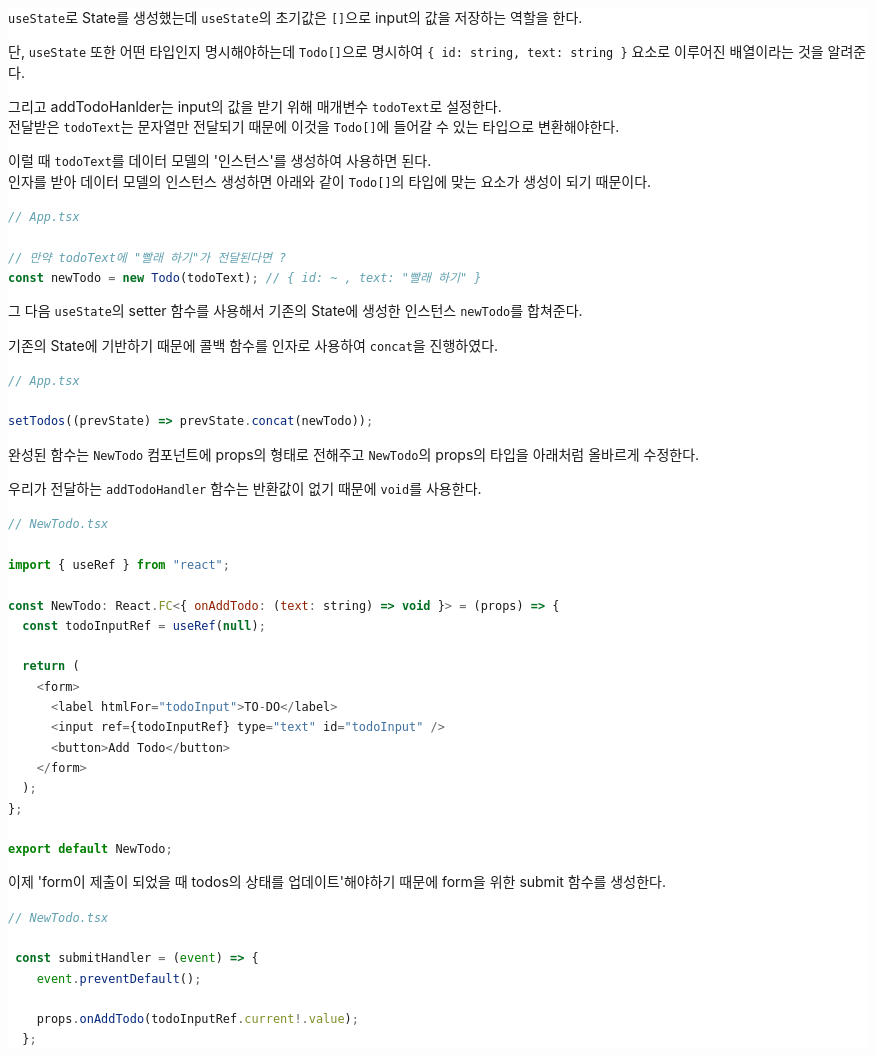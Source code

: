 `useState`로 State를 생성했는데 `useState`의 초기값은 `[]`으로 input의 값을 저장하는 역할을 한다.

단, `useState` 또한 어떤 타입인지 명시해야하는데 `Todo[]`으로 명시하여 `{ id: string, text: string }` 요소로 이루어진 배열이라는 것을 알려준다.

그리고 addTodoHanlder는 input의 값을 받기 위해 매개변수 `todoText`로 설정한다.<br/>
전달받은 `todoText`는 문자열만 전달되기 때문에 이것을 `Todo[]`에 들어갈 수 있는 타입으로 변환해야한다.

이럴 때 `todoText`를 데이터 모델의 '인스턴스'를 생성하여 사용하면 된다.<br/>
인자를 받아 데이터 모델의 인스턴스 생성하면 아래와 같이 `Todo[]`의 타입에 맞는 요소가 생성이 되기 때문이다.

```js
// App.tsx

// 만약 todoText에 "빨래 하기"가 전달된다면 ?
const newTodo = new Todo(todoText); // { id: ~ , text: "빨래 하기" }
```

그 다음 `useState`의 setter 함수를 사용해서 기존의 State에 생성한 인스턴스 `newTodo`를 합쳐준다.

기존의 State에 기반하기 때문에 콜백 함수를 인자로 사용하여 `concat`을 진행하였다.

```js
// App.tsx

setTodos((prevState) => prevState.concat(newTodo));
```

완성된 함수는 `NewTodo` 컴포넌트에 props의 형태로 전해주고 `NewTodo`의 props의 타입을 아래처럼 올바르게 수정한다.

우리가 전달하는 `addTodoHandler` 함수는 반환값이 없기 때문에 `void`를 사용한다.

```js
// NewTodo.tsx

import { useRef } from "react";

const NewTodo: React.FC<{ onAddTodo: (text: string) => void }> = (props) => {
  const todoInputRef = useRef(null);

  return (
    <form>
      <label htmlFor="todoInput">TO-DO</label>
      <input ref={todoInputRef} type="text" id="todoInput" />
      <button>Add Todo</button>
    </form>
  );
};

export default NewTodo;
```

이제 'form이 제출이 되었을 때 todos의 상태를 업데이트'해야하기 때문에 form을 위한 submit 함수를 생성한다.

```js
// NewTodo.tsx

 const submitHandler = (event) => {
    event.preventDefault();

    props.onAddTodo(todoInputRef.current!.value);
  };
```
